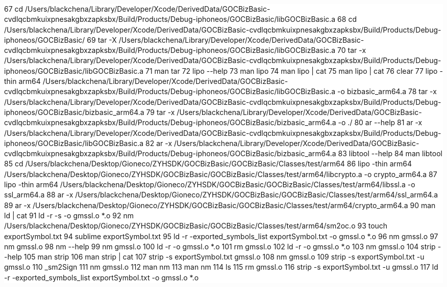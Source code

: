    67  cd /Users/blackchena/Library/Developer/Xcode/DerivedData/GOCBizBasic-cvdlqcbmkuixpnesakgbxzapksbx/Build/Products/Debug-iphoneos/GOCBizBasic/libGOCBizBasic.a 
   68  cd /Users/blackchena/Library/Developer/Xcode/DerivedData/GOCBizBasic-cvdlqcbmkuixpnesakgbxzapksbx/Build/Products/Debug-iphoneos/GOCBizBasic/
   69  tar -X /Users/blackchena/Library/Developer/Xcode/DerivedData/GOCBizBasic-cvdlqcbmkuixpnesakgbxzapksbx/Build/Products/Debug-iphoneos/GOCBizBasic/libGOCBizBasic.a 
   70  tar -x /Users/blackchena/Library/Developer/Xcode/DerivedData/GOCBizBasic-cvdlqcbmkuixpnesakgbxzapksbx/Build/Products/Debug-iphoneos/GOCBizBasic/libGOCBizBasic.a 
   71  man tar
   72  lipo --help
   73  man lipo
   74  man lipo | cat
   75  man lipo | cat
   76  clear
   77  lipo -thin arm64 /Users/blackchena/Library/Developer/Xcode/DerivedData/GOCBizBasic-cvdlqcbmkuixpnesakgbxzapksbx/Build/Products/Debug-iphoneos/GOCBizBasic/libGOCBizBasic.a -o bizbasic_arm64.a
   78  tar -x /Users/blackchena/Library/Developer/Xcode/DerivedData/GOCBizBasic-cvdlqcbmkuixpnesakgbxzapksbx/Build/Products/Debug-iphoneos/GOCBizBasic/bizbasic_arm64.a 
   79  tar -x /Users/blackchena/Library/Developer/Xcode/DerivedData/GOCBizBasic-cvdlqcbmkuixpnesakgbxzapksbx/Build/Products/Debug-iphoneos/GOCBizBasic/bizbasic_arm64.a -o ./
   80  ar --help
   81  ar -x /Users/blackchena/Library/Developer/Xcode/DerivedData/GOCBizBasic-cvdlqcbmkuixpnesakgbxzapksbx/Build/Products/Debug-iphoneos/GOCBizBasic/libGOCBizBasic.a 
   82  ar -x /Users/blackchena/Library/Developer/Xcode/DerivedData/GOCBizBasic-cvdlqcbmkuixpnesakgbxzapksbx/Build/Products/Debug-iphoneos/GOCBizBasic/bizbasic_arm64.a 
   83  libtool --help
   84  man libtool
   85  cd /Users/blackchena/Desktop/Gioneco/ZYHSDK/GOCBizBasic/GOCBizBasic/Classes/test/arm64 
   86  lipo -thin arm64 /Users/blackchena/Desktop/Gioneco/ZYHSDK/GOCBizBasic/GOCBizBasic/Classes/test/arm64/libcrypto.a -o crypto_arm64.a
   87  lipo -thin arm64 /Users/blackchena/Desktop/Gioneco/ZYHSDK/GOCBizBasic/GOCBizBasic/Classes/test/arm64/libssl.a -o ssl_arm64.a
   88  ar -x /Users/blackchena/Desktop/Gioneco/ZYHSDK/GOCBizBasic/GOCBizBasic/Classes/test/arm64/ssl_arm64.a 
   89  ar -x /Users/blackchena/Desktop/Gioneco/ZYHSDK/GOCBizBasic/GOCBizBasic/Classes/test/arm64/crypto_arm64.a 
   90  man ld | cat
   91  ld -r -s -o gmssl.o *.o
   92  nm /Users/blackchena/Desktop/Gioneco/ZYHSDK/GOCBizBasic/GOCBizBasic/Classes/test/arm64/sm2oc.o 
   93  touch exportSymbol.txt
   94  sublime exportSymbol.txt 
   95  ld -r -exported_symbols_list exportSymbol.txt  -o gmssl.o *.o
   96  nm gmssl.o 
   97  nm gmssl.o 
   98  nm --help
   99  nm gmssl.o 
  100  ld -r -o gmssl.o *.o
  101  rm gmssl.o 
  102  ld -r -o gmssl.o *.o
  103  nm gmssl.o 
  104  strip --help
  105  man strip
  106  man strip | cat
  107  strip -s exportSymbol.txt gmssl.o 
  108  nm gmssl.o 
  109  strip -s exportSymbol.txt -u gmssl.o 
  110  _sm2Sign
  111  nm gmssl.o 
  112  man nm
  113  man nm
  114  ls
  115  rm gmssl.o 
  116  strip -s exportSymbol.txt -u gmssl.o 
  117  ld -r -exported_symbols_list exportSymbol.txt  -o gmssl.o *.o